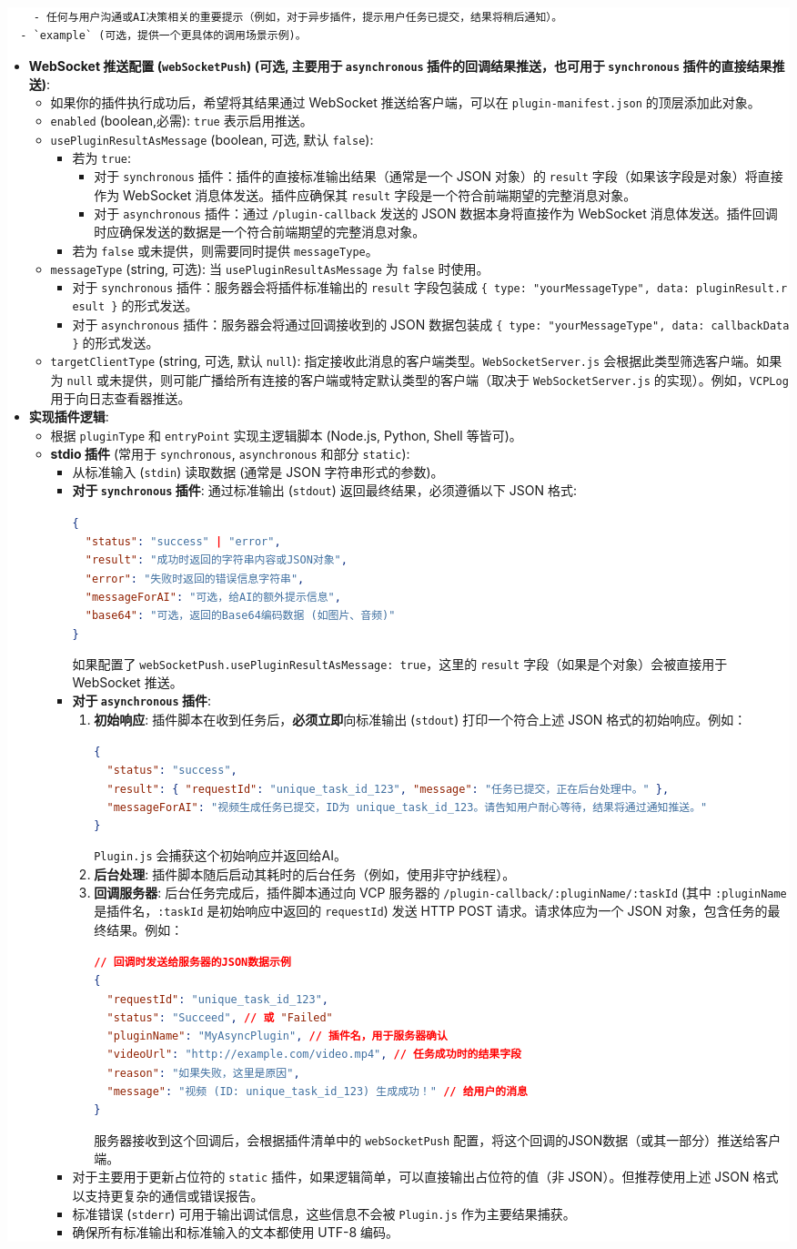         - 任何与用户沟通或AI决策相关的重要提示（例如，对于异步插件，提示用户任务已提交，结果将稍后通知）。
      - `example` (可选，提供一个更具体的调用场景示例)。
  - **WebSocket 推送配置 (`webSocketPush`) (可选, 主要用于 `asynchronous` 插件的回调结果推送，也可用于 `synchronous` 插件的直接结果推送)**:
    - 如果你的插件执行成功后，希望将其结果通过 WebSocket 推送给客户端，可以在 `plugin-manifest.json` 的顶层添加此对象。
    - `enabled` (boolean,必需): `true` 表示启用推送。
    - `usePluginResultAsMessage` (boolean, 可选, 默认 `false`):
        - 若为 `true`:
            - 对于 `synchronous` 插件：插件的直接标准输出结果（通常是一个 JSON 对象）的 `result` 字段（如果该字段是对象）将直接作为 WebSocket 消息体发送。插件应确保其 `result` 字段是一个符合前端期望的完整消息对象。
            - 对于 `asynchronous` 插件：通过 `/plugin-callback` 发送的 JSON 数据本身将直接作为 WebSocket 消息体发送。插件回调时应确保发送的数据是一个符合前端期望的完整消息对象。
        - 若为 `false` 或未提供，则需要同时提供 `messageType`。
    - `messageType` (string, 可选): 当 `usePluginResultAsMessage` 为 `false` 时使用。
        - 对于 `synchronous` 插件：服务器会将插件标准输出的 `result` 字段包装成 `{ type: "yourMessageType", data: pluginResult.result }` 的形式发送。
        - 对于 `asynchronous` 插件：服务器会将通过回调接收到的 JSON 数据包装成 `{ type: "yourMessageType", data: callbackData }` 的形式发送。
    - `targetClientType` (string, 可选, 默认 `null`): 指定接收此消息的客户端类型。`WebSocketServer.js` 会根据此类型筛选客户端。如果为 `null` 或未提供，则可能广播给所有连接的客户端或特定默认类型的客户端（取决于 `WebSocketServer.js` 的实现）。例如，`VCPLog` 用于向日志查看器推送。
- **实现插件逻辑**:
  - 根据 `pluginType` 和 `entryPoint` 实现主逻辑脚本 (Node.js, Python, Shell 等皆可)。
  - **stdio 插件** (常用于 `synchronous`, `asynchronous` 和部分 `static`):
    - 从标准输入 (`stdin`) 读取数据 (通常是 JSON 字符串形式的参数)。
    - **对于 `synchronous` 插件**: 通过标准输出 (`stdout`) 返回最终结果，必须遵循以下 JSON 格式:
      ```json
      {
        "status": "success" | "error",
        "result": "成功时返回的字符串内容或JSON对象",
        "error": "失败时返回的错误信息字符串",
        "messageForAI": "可选，给AI的额外提示信息",
        "base64": "可选，返回的Base64编码数据 (如图片、音频)"
      }
      ```
      如果配置了 `webSocketPush.usePluginResultAsMessage: true`，这里的 `result` 字段（如果是个对象）会被直接用于 WebSocket 推送。
    - **对于 `asynchronous` 插件**:
      1.  **初始响应**: 插件脚本在收到任务后，**必须立即**向标准输出 (`stdout`) 打印一个符合上述 JSON 格式的初始响应。例如：
          ```json
          {
            "status": "success",
            "result": { "requestId": "unique_task_id_123", "message": "任务已提交，正在后台处理中。" },
            "messageForAI": "视频生成任务已提交，ID为 unique_task_id_123。请告知用户耐心等待，结果将通过通知推送。"
          }
          ```
          `Plugin.js` 会捕获这个初始响应并返回给AI。
      2.  **后台处理**: 插件脚本随后启动其耗时的后台任务（例如，使用非守护线程）。
      3.  **回调服务器**: 后台任务完成后，插件脚本通过向 VCP 服务器的 `/plugin-callback/:pluginName/:taskId` (其中 `:pluginName` 是插件名，`:taskId` 是初始响应中返回的 `requestId`) 发送 HTTP POST 请求。请求体应为一个 JSON 对象，包含任务的最终结果。例如：
          ```json
          // 回调时发送给服务器的JSON数据示例
          {
            "requestId": "unique_task_id_123",
            "status": "Succeed", // 或 "Failed"
            "pluginName": "MyAsyncPlugin", // 插件名，用于服务器确认
            "videoUrl": "http://example.com/video.mp4", // 任务成功时的结果字段
            "reason": "如果失败，这里是原因",
            "message": "视频 (ID: unique_task_id_123) 生成成功！" // 给用户的消息
          }
          ```
          服务器接收到这个回调后，会根据插件清单中的 `webSocketPush` 配置，将这个回调的JSON数据（或其一部分）推送给客户端。
    - 对于主要用于更新占位符的 `static` 插件，如果逻辑简单，可以直接输出占位符的值（非 JSON）。但推荐使用上述 JSON 格式以支持更复杂的通信或错误报告。
    - 标准错误 (`stderr`) 可用于输出调试信息，这些信息不会被 `Plugin.js` 作为主要结果捕获。
    - 确保所有标准输出和标准输入的文本都使用 UTF-8 编码。
